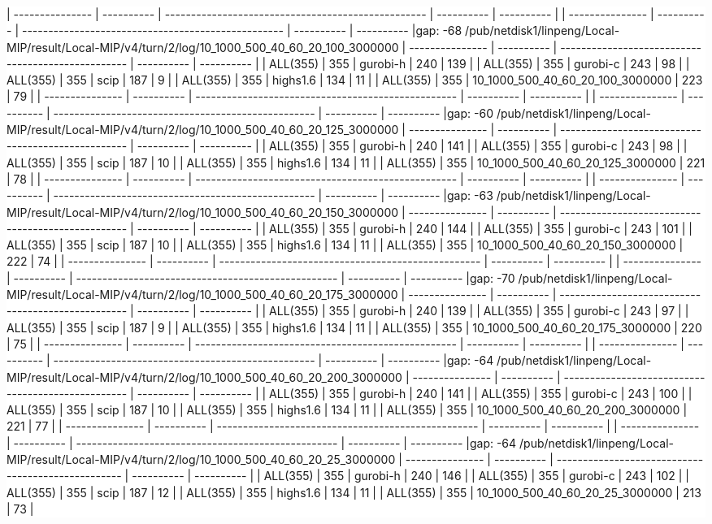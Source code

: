 | --------------- | ---------- | -------------------------------------------------- | ---------- | ---------- |
| --------------- | ---------- | -------------------------------------------------- | ---------- | ---------- |gap: -68
/pub/netdisk1/linpeng/Local-MIP/result/Local-MIP/v4/turn/2/log/10_1000_500_40_60_20_100_3000000
| --------------- | ---------- | -------------------------------------------------- | ---------- | ---------- |
| ALL(355)        | 355        | gurobi-h                                           | 240        | 139        |
| ALL(355)        | 355        | gurobi-c                                           | 243        | 98         |
| ALL(355)        | 355        | scip                                               | 187        | 9          |
| ALL(355)        | 355        | highs1.6                                           | 134        | 11         |
| ALL(355)        | 355        | 10_1000_500_40_60_20_100_3000000                   | 223        | 79         |
| --------------- | ---------- | -------------------------------------------------- | ---------- | ---------- |
| --------------- | ---------- | -------------------------------------------------- | ---------- | ---------- |gap: -60
/pub/netdisk1/linpeng/Local-MIP/result/Local-MIP/v4/turn/2/log/10_1000_500_40_60_20_125_3000000
| --------------- | ---------- | -------------------------------------------------- | ---------- | ---------- |
| ALL(355)        | 355        | gurobi-h                                           | 240        | 141        |
| ALL(355)        | 355        | gurobi-c                                           | 243        | 98         |
| ALL(355)        | 355        | scip                                               | 187        | 10         |
| ALL(355)        | 355        | highs1.6                                           | 134        | 11         |
| ALL(355)        | 355        | 10_1000_500_40_60_20_125_3000000                   | 221        | 78         |
| --------------- | ---------- | -------------------------------------------------- | ---------- | ---------- |
| --------------- | ---------- | -------------------------------------------------- | ---------- | ---------- |gap: -63
/pub/netdisk1/linpeng/Local-MIP/result/Local-MIP/v4/turn/2/log/10_1000_500_40_60_20_150_3000000
| --------------- | ---------- | -------------------------------------------------- | ---------- | ---------- |
| ALL(355)        | 355        | gurobi-h                                           | 240        | 144        |
| ALL(355)        | 355        | gurobi-c                                           | 243        | 101        |
| ALL(355)        | 355        | scip                                               | 187        | 10         |
| ALL(355)        | 355        | highs1.6                                           | 134        | 11         |
| ALL(355)        | 355        | 10_1000_500_40_60_20_150_3000000                   | 222        | 74         |
| --------------- | ---------- | -------------------------------------------------- | ---------- | ---------- |
| --------------- | ---------- | -------------------------------------------------- | ---------- | ---------- |gap: -70
/pub/netdisk1/linpeng/Local-MIP/result/Local-MIP/v4/turn/2/log/10_1000_500_40_60_20_175_3000000
| --------------- | ---------- | -------------------------------------------------- | ---------- | ---------- |
| ALL(355)        | 355        | gurobi-h                                           | 240        | 139        |
| ALL(355)        | 355        | gurobi-c                                           | 243        | 97         |
| ALL(355)        | 355        | scip                                               | 187        | 9          |
| ALL(355)        | 355        | highs1.6                                           | 134        | 11         |
| ALL(355)        | 355        | 10_1000_500_40_60_20_175_3000000                   | 220        | 75         |
| --------------- | ---------- | -------------------------------------------------- | ---------- | ---------- |
| --------------- | ---------- | -------------------------------------------------- | ---------- | ---------- |gap: -64
/pub/netdisk1/linpeng/Local-MIP/result/Local-MIP/v4/turn/2/log/10_1000_500_40_60_20_200_3000000
| --------------- | ---------- | -------------------------------------------------- | ---------- | ---------- |
| ALL(355)        | 355        | gurobi-h                                           | 240        | 141        |
| ALL(355)        | 355        | gurobi-c                                           | 243        | 100        |
| ALL(355)        | 355        | scip                                               | 187        | 10         |
| ALL(355)        | 355        | highs1.6                                           | 134        | 11         |
| ALL(355)        | 355        | 10_1000_500_40_60_20_200_3000000                   | 221        | 77         |
| --------------- | ---------- | -------------------------------------------------- | ---------- | ---------- |
| --------------- | ---------- | -------------------------------------------------- | ---------- | ---------- |gap: -64
/pub/netdisk1/linpeng/Local-MIP/result/Local-MIP/v4/turn/2/log/10_1000_500_40_60_20_25_3000000
| --------------- | ---------- | -------------------------------------------------- | ---------- | ---------- |
| ALL(355)        | 355        | gurobi-h                                           | 240        | 146        |
| ALL(355)        | 355        | gurobi-c                                           | 243        | 102        |
| ALL(355)        | 355        | scip                                               | 187        | 12         |
| ALL(355)        | 355        | highs1.6                                           | 134        | 11         |
| ALL(355)        | 355        | 10_1000_500_40_60_20_25_3000000                    | 213        | 73         |
